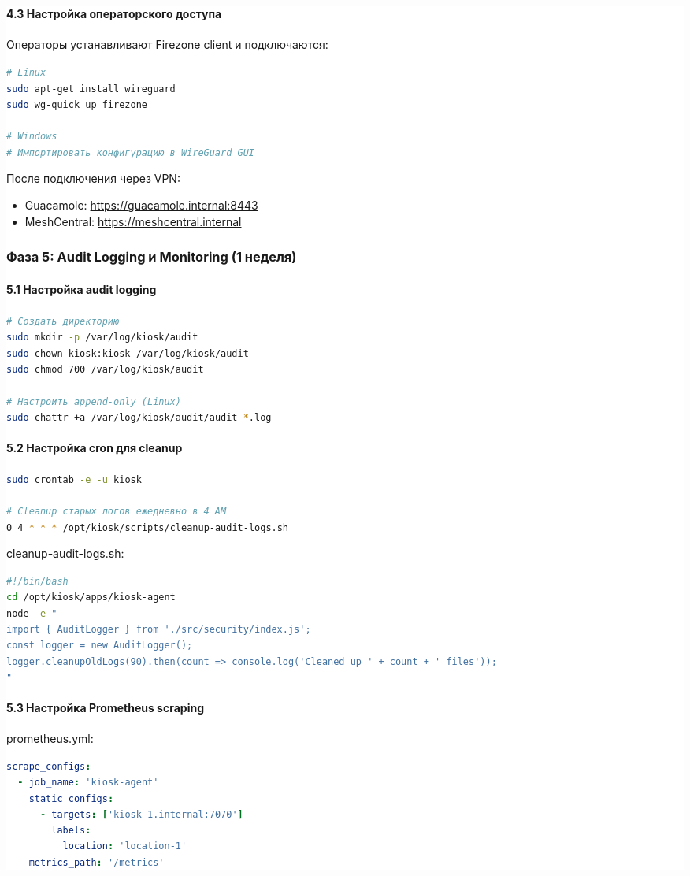 #### 4.3 Настройка операторского доступа

Операторы устанавливают Firezone client и подключаются:
```bash
# Linux
sudo apt-get install wireguard
sudo wg-quick up firezone

# Windows
# Импортировать конфигурацию в WireGuard GUI
```

После подключения через VPN:
- Guacamole: https://guacamole.internal:8443
- MeshCentral: https://meshcentral.internal

### Фаза 5: Audit Logging и Monitoring (1 неделя)

#### 5.1 Настройка audit logging

```bash
# Создать директорию
sudo mkdir -p /var/log/kiosk/audit
sudo chown kiosk:kiosk /var/log/kiosk/audit
sudo chmod 700 /var/log/kiosk/audit

# Настроить append-only (Linux)
sudo chattr +a /var/log/kiosk/audit/audit-*.log
```

#### 5.2 Настройка cron для cleanup

```bash
sudo crontab -e -u kiosk

# Cleanup старых логов ежедневно в 4 AM
0 4 * * * /opt/kiosk/scripts/cleanup-audit-logs.sh
```

cleanup-audit-logs.sh:
```bash
#!/bin/bash
cd /opt/kiosk/apps/kiosk-agent
node -e "
import { AuditLogger } from './src/security/index.js';
const logger = new AuditLogger();
logger.cleanupOldLogs(90).then(count => console.log('Cleaned up ' + count + ' files'));
"
```

#### 5.3 Настройка Prometheus scraping

prometheus.yml:
```yaml
scrape_configs:
  - job_name: 'kiosk-agent'
    static_configs:
      - targets: ['kiosk-1.internal:7070']
        labels:
          location: 'location-1'
    metrics_path: '/metrics'
```
